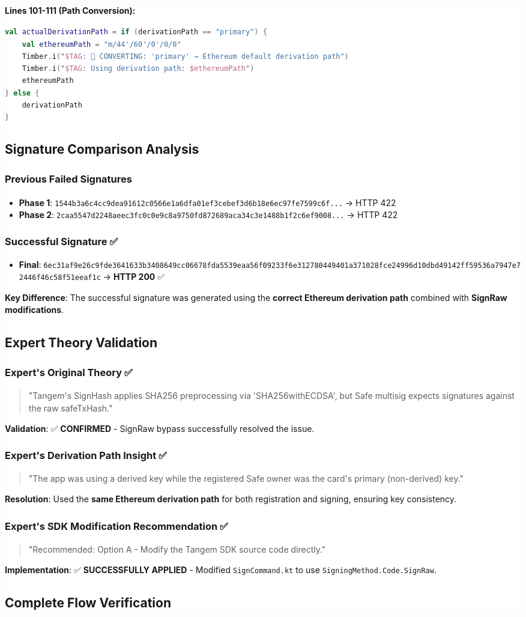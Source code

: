 **Lines 101-111 (Path Conversion):**

```kotlin
val actualDerivationPath = if (derivationPath == "primary") {
    val ethereumPath = "m/44'/60'/0'/0/0"
    Timber.i("$TAG: 🔧 CONVERTING: 'primary' → Ethereum default derivation path")
    Timber.i("$TAG: Using derivation path: $ethereumPath")
    ethereumPath
} else {
    derivationPath
}
```

## Signature Comparison Analysis

### Previous Failed Signatures

- **Phase 1**: `1544b3a6c4cc9dea91612c0566e1a6dfa01ef3cebef3d6b18e6ec97fe7599c6f...` → HTTP 422
- **Phase 2**: `2caa5547d2248aeec3fc0c0e9c8a9750fd872689aca34c3e1488b1f2c6ef9008...` → HTTP 422

### Successful Signature ✅

- **Final**: `6ec31af9e26c9fde3641633b3408649cc06678fda5539eaa56f09233f6e312780449401a371028fce24996d10dbd49142ff59536a7947e72446f46c58f51eeaf1c` → **HTTP 200** ✅

**Key Difference**: The successful signature was generated using the **correct Ethereum derivation path** combined with **SignRaw modifications**.

## Expert Theory Validation

### Expert's Original Theory ✅

> "Tangem's SignHash applies SHA256 preprocessing via 'SHA256withECDSA', but Safe multisig expects signatures against the raw safeTxHash."

**Validation**: ✅ **CONFIRMED** - SignRaw bypass successfully resolved the issue.

### Expert's Derivation Path Insight ✅

> "The app was using a derived key while the registered Safe owner was the card's primary (non-derived) key."

**Resolution**: Used the **same Ethereum derivation path** for both registration and signing, ensuring key consistency.

### Expert's SDK Modification Recommendation ✅

> "Recommended: Option A - Modify the Tangem SDK source code directly."

**Implementation**: ✅ **SUCCESSFULLY APPLIED** - Modified `SignCommand.kt` to use `SigningMethod.Code.SignRaw`.

## Complete Flow Verification
